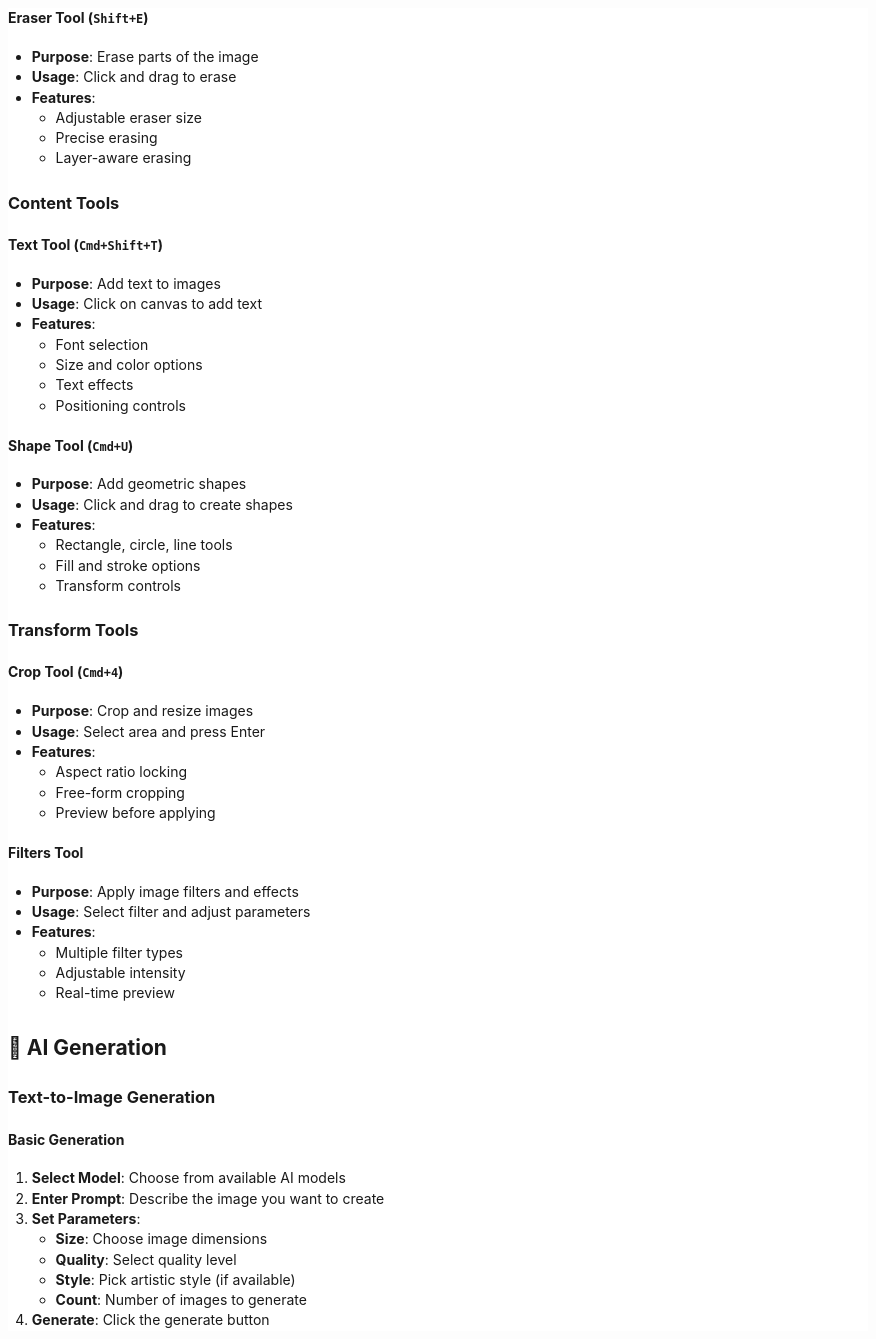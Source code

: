 #### Eraser Tool (`Shift+E`)
- **Purpose**: Erase parts of the image
- **Usage**: Click and drag to erase
- **Features**:
  - Adjustable eraser size
  - Precise erasing
  - Layer-aware erasing

### Content Tools

#### Text Tool (`Cmd+Shift+T`)
- **Purpose**: Add text to images
- **Usage**: Click on canvas to add text
- **Features**:
  - Font selection
  - Size and color options
  - Text effects
  - Positioning controls

#### Shape Tool (`Cmd+U`)
- **Purpose**: Add geometric shapes
- **Usage**: Click and drag to create shapes
- **Features**:
  - Rectangle, circle, line tools
  - Fill and stroke options
  - Transform controls

### Transform Tools

#### Crop Tool (`Cmd+4`)
- **Purpose**: Crop and resize images
- **Usage**: Select area and press Enter
- **Features**:
  - Aspect ratio locking
  - Free-form cropping
  - Preview before applying

#### Filters Tool
- **Purpose**: Apply image filters and effects
- **Usage**: Select filter and adjust parameters
- **Features**:
  - Multiple filter types
  - Adjustable intensity
  - Real-time preview

## 🤖 AI Generation

### Text-to-Image Generation

#### Basic Generation
1. **Select Model**: Choose from available AI models
2. **Enter Prompt**: Describe the image you want to create
3. **Set Parameters**:
   - **Size**: Choose image dimensions
   - **Quality**: Select quality level
   - **Style**: Pick artistic style (if available)
   - **Count**: Number of images to generate
4. **Generate**: Click the generate button
